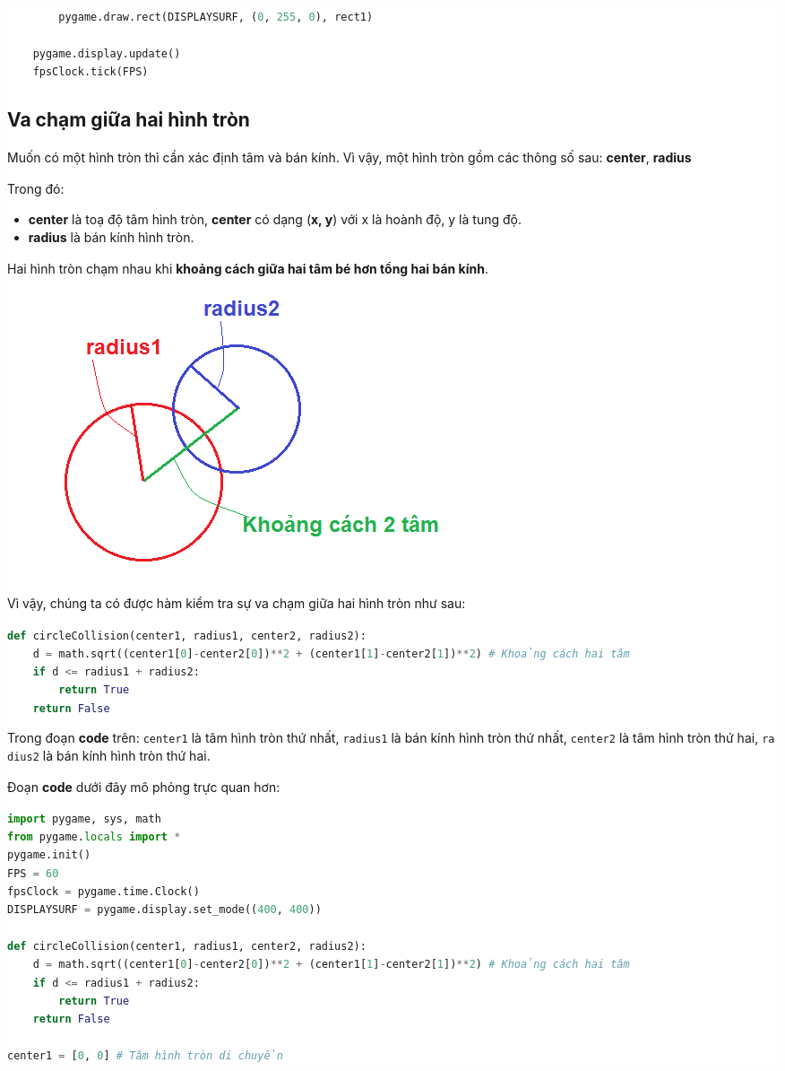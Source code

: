 ``` python
        pygame.draw.rect(DISPLAYSURF, (0, 255, 0), rect1)

    pygame.display.update()
    fpsClock.tick(FPS)
```

## Va chạm giữa hai hình tròn

Muốn có một hình tròn thì cần xác định tâm và bán kính. Vì vậy, một hình tròn gồm các thông số sau: **center**, **radius**

Trong đó:

- **center** là toạ độ tâm hình tròn, **center** có dạng (**x, y**) với x là hoành độ, y là tung độ.
- **radius** là bán kính hình tròn.

Hai hình tròn chạm nhau khi **khoảng cách giữa hai tâm bé hơn tổng hai bán kính**.

![Xử Lý Va Chạm Trong Game Với Pygame](Image/../../../Image/Collision03.png)

Vì vậy, chúng ta có được hàm kiểm tra sự va chạm giữa hai hình tròn như sau:

``` python
def circleCollision(center1, radius1, center2, radius2):
    d = math.sqrt((center1[0]-center2[0])**2 + (center1[1]-center2[1])**2) # Khoảng cách hai tâm
    if d <= radius1 + radius2:
        return True
    return False
```

Trong đoạn **code** trên: `center1` là tâm hình tròn thứ nhất, `radius1` là bán kính hình tròn thứ nhất, `center2` là tâm hình tròn thứ hai, `radius2` là bán kính hình tròn thứ hai.

Đoạn **code** dưới đây mô phỏng trực quan hơn:

``` python
import pygame, sys, math
from pygame.locals import *
pygame.init()
FPS = 60
fpsClock = pygame.time.Clock()
DISPLAYSURF = pygame.display.set_mode((400, 400))

def circleCollision(center1, radius1, center2, radius2):
    d = math.sqrt((center1[0]-center2[0])**2 + (center1[1]-center2[1])**2) # Khoảng cách hai tâm
    if d <= radius1 + radius2:
        return True
    return False

center1 = [0, 0] # Tâm hình tròn di chuyển
```